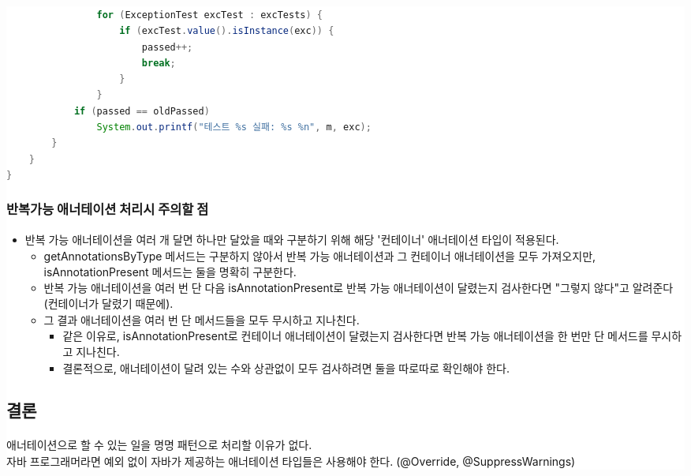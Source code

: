 ~~~java
                for (ExceptionTest excTest : excTests) {
                    if (excTest.value().isInstance(exc)) {
                        passed++;
                        break;
                    }
                }
            if (passed == oldPassed)
                System.out.printf("테스트 %s 실패: %s %n", m, exc);  
        }
    }
}
~~~
### 반복가능 애너테이션 처리시 주의할 점 
- 반복 가능 애너테이션을 여러 개 달면 하나만 달았을 때와 구분하기 위해 해당 '컨테이너' 애너테이션 타입이 적용된다.
  - getAnnotationsByType 메서드는 구분하지 않아서 반복 가능 애너테이션과 그 컨테이너 애너테이션을 모두 가져오지만, isAnnotationPresent 메서드는 둘을 명확히 구분한다. 
  - 반복 가능 애너테이션을 여러 번 단 다음 isAnnotationPresent로 반복 가능 애너테이션이 달렸는지 검사한다면 "그렇지 않다"고 알려준다(컨테이너가 달렸기 때문에).
  - 그 결과 애너테이션을 여러 번 단 메서드들을 모두 무시하고 지나친다. 
    - 같은 이유로, isAnnotationPresent로 컨테이너 애너테이션이 달렸는지 검사한다면 반복 가능 애너테이션을 한 번만 단 메서드를 무시하고 지나친다. 
    - 결론적으로, 애너테이션이 달려 있는 수와 상관없이 모두 검사하려면 둘을 따로따로 확인해야 한다.

## 결론 
애너테이션으로 할 수 있는 일을 명명 패턴으로 처리할 이유가 없다.  
자바 프로그래머라면 예외 없이 자바가 제공하는 애너테이션 타입들은 사용해야 한다. (@Override, @SuppressWarnings)